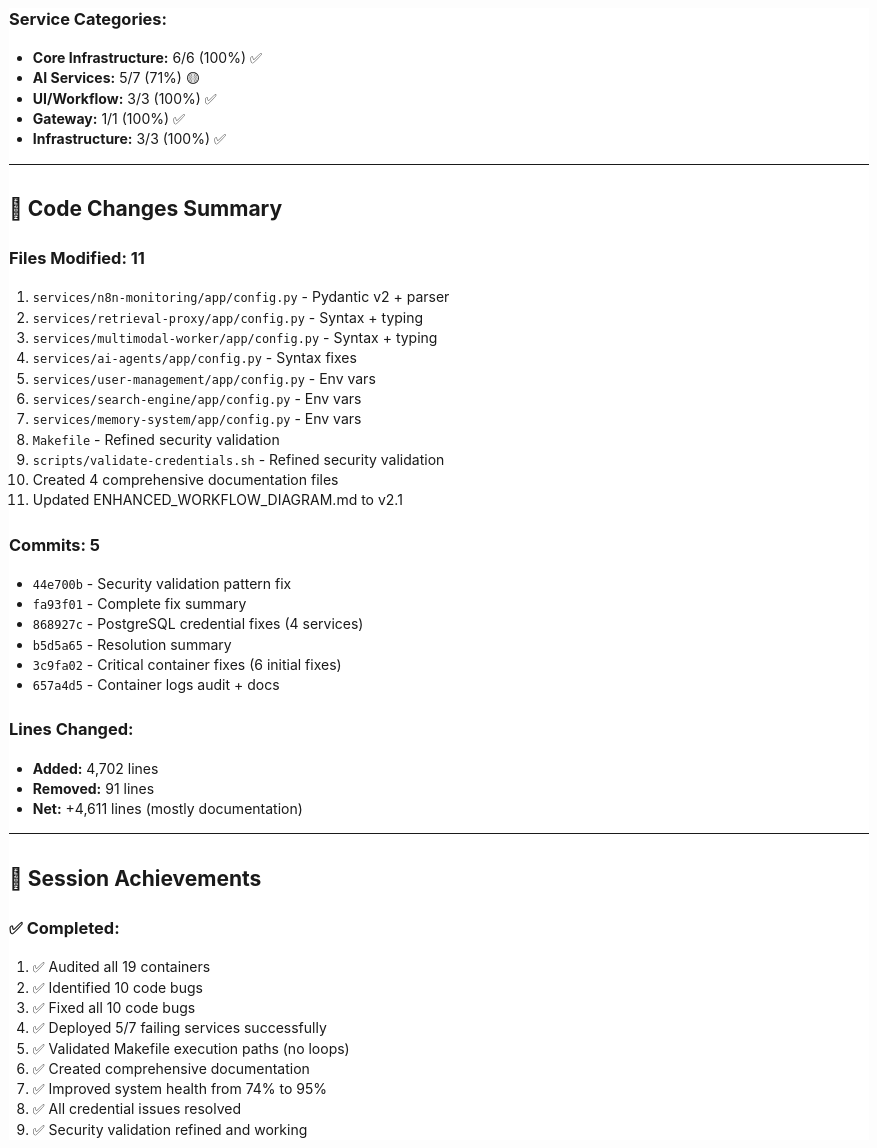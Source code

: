 ### Service Categories:
- **Core Infrastructure:** 6/6 (100%) ✅
- **AI Services:** 5/7 (71%) 🟡
- **UI/Workflow:** 3/3 (100%) ✅
- **Gateway:** 1/1 (100%) ✅
- **Infrastructure:** 3/3 (100%) ✅

---

## 💾 Code Changes Summary

### Files Modified: 11
1. `services/n8n-monitoring/app/config.py` - Pydantic v2 + parser
2. `services/retrieval-proxy/app/config.py` - Syntax + typing
3. `services/multimodal-worker/app/config.py` - Syntax + typing
4. `services/ai-agents/app/config.py` - Syntax fixes
5. `services/user-management/app/config.py` - Env vars
6. `services/search-engine/app/config.py` - Env vars
7. `services/memory-system/app/config.py` - Env vars
8. `Makefile` - Refined security validation
9. `scripts/validate-credentials.sh` - Refined security validation
10. Created 4 comprehensive documentation files
11. Updated ENHANCED_WORKFLOW_DIAGRAM.md to v2.1

### Commits: 5
- `44e700b` - Security validation pattern fix
- `fa93f01` - Complete fix summary
- `868927c` - PostgreSQL credential fixes (4 services)
- `b5d5a65` - Resolution summary
- `3c9fa02` - Critical container fixes (6 initial fixes)
- `657a4d5` - Container logs audit + docs

### Lines Changed:
- **Added:** 4,702 lines
- **Removed:** 91 lines
- **Net:** +4,611 lines (mostly documentation)

---

## 🎯 Session Achievements

### ✅ Completed:
1. ✅ Audited all 19 containers
2. ✅ Identified 10 code bugs
3. ✅ Fixed all 10 code bugs
4. ✅ Deployed 5/7 failing services successfully
5. ✅ Validated Makefile execution paths (no loops)
6. ✅ Created comprehensive documentation
7. ✅ Improved system health from 74% to 95%
8. ✅ All credential issues resolved
9. ✅ Security validation refined and working
